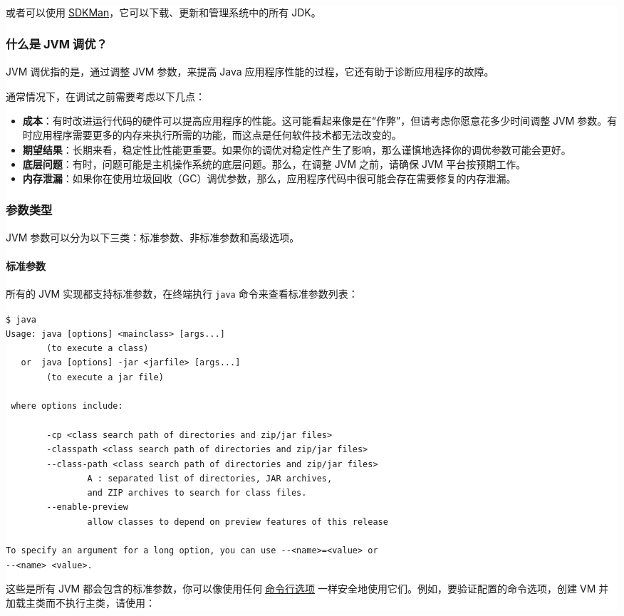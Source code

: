 或者可以使用 [SDKMan](https://opensource.com/%5Bhttps%3A//opensource.com/article/22/3/manage-java-versions-sdkman%5D%28https%3A//opensource.com/article/22/3/manage-java-versions-sdkman%29)，它可以下载、更新和管理系统中的所有 JDK。


### 什么是 JVM 调优？


JVM 调优指的是，通过调整 JVM 参数，来提高 Java 应用程序性能的过程，它还有助于诊断应用程序的故障。


通常情况下，在调试之前需要考虑以下几点：


* **成本**：有时改进运行代码的硬件可以提高应用程序的性能。这可能看起来像是在“作弊”，但请考虑你愿意花多少时间调整 JVM 参数。有时应用程序需要更多的内存来执行所需的功能，而这点是任何软件技术都无法改变的。
* **期望结果**：长期来看，稳定性比性能更重要。如果你的调优对稳定性产生了影响，那么谨慎地选择你的调优参数可能会更好。
* **底层问题**：有时，问题可能是主机操作系统的底层问题。那么，在调整 JVM 之前，请确保 JVM 平台按预期工作。
* **内存泄漏**：如果你在使用垃圾回收（GC）调优参数，那么，应用程序代码中很可能会存在需要修复的内存泄漏。


### 参数类型


JVM 参数可以分为以下三类：标准参数、非标准参数和高级选项。


#### 标准参数


所有的 JVM 实现都支持标准参数，在终端执行 `java` 命令来查看标准参数列表：



```
$ java
Usage: java [options] <mainclass> [args...]
        (to execute a class)
   or  java [options] -jar <jarfile> [args...]
        (to execute a jar file)

 where options include:

        -cp <class search path of directories and zip/jar files>
        -classpath <class search path of directories and zip/jar files>
        --class-path <class search path of directories and zip/jar files>
                A : separated list of directories, JAR archives,
                and ZIP archives to search for class files.
        --enable-preview
                allow classes to depend on preview features of this release

To specify an argument for a long option, you can use --<name>=<value> or
--<name> <value>.

```

这些是所有 JVM 都会包含的标准参数，你可以像使用任何 [命令行选项](https://opensource.com/%5Bhttps%3A//opensource.com/article/21/8/linux-terminal%5D%28https%3A//opensource.com/article/21/8/linux-terminal%29) 一样安全地使用它们。例如，要验证配置的命令选项，创建 VM 并加载主类而不执行主类，请使用：
